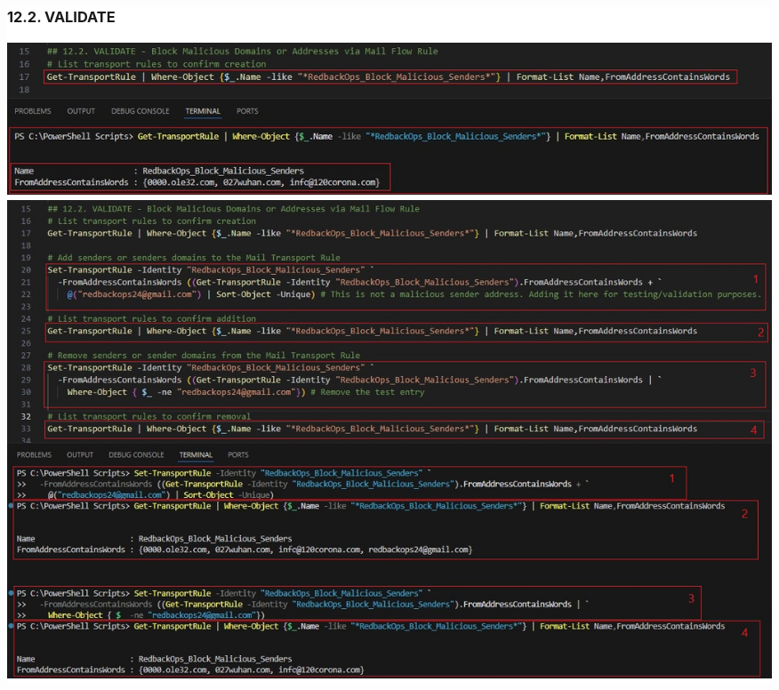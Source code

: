 ### 12.2. VALIDATE
![12.2.1](./img-phase5/12.2.1_validate-transport-rule.jpg)  
![12.2.2](./img-phase5/12.2.2_validate-transport-rule.jpg)  